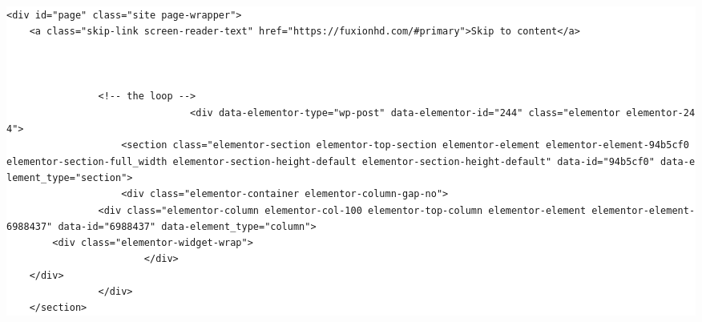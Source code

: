 <link data-minify="1" rel="stylesheet" id="elementor-icons-shared-1-css" href="./Home - Speed Tv_files/style(2).css" media="all">
<link rel="stylesheet" id="elementor-icons-shared-0-css" href="./Home - Speed Tv_files/fontawesome.min.css" media="all">
<link data-minify="1" rel="stylesheet" id="elementor-icons-fa-solid-css" href="./Home - Speed Tv_files/solid.min.css" media="all">
<link data-minify="1" rel="stylesheet" id="elementor-icons-fa-regular-css" href="./Home - Speed Tv_files/regular.min.css" media="all">
<link data-minify="1" rel="stylesheet" id="elementor-icons-fa-brands-css" href="./Home - Speed Tv_files/brands.min.css" media="all">
<link rel="preconnect" href="https://fonts.gstatic.com/" crossorigin=""><script src="./Home - Speed Tv_files/jquery.min.js.descargar" id="jquery-core-js" defer=""></script>
<script src="./Home - Speed Tv_files/jquery-migrate.min.js.descargar" id="jquery-migrate-js" defer=""></script>
<script src="./Home - Speed Tv_files/v4-shims.min.js.descargar" id="font-awesome-4-shim-js" defer=""></script>
<link rel="https://api.w.org/" href="https://fuxionhd.com/wp-json/"><link rel="alternate" title="JSON" type="application/json" href="https://fuxionhd.com/wp-json/wp/v2/pages/42"><link rel="EditURI" type="application/rsd+xml" title="RSD" href="https://fuxionhd.com/xmlrpc.php?rsd">
<meta name="generator" content="WordPress 6.6.2">
<link rel="shortlink" href="https://fuxionhd.com/">
<link rel="alternate" title="oEmbed (JSON)" type="application/json+oembed" href="https://fuxionhd.com/wp-json/oembed/1.0/embed?url=https%3A%2F%2Ffuxionhd.com%2F">
<link rel="alternate" title="oEmbed (XML)" type="text/xml+oembed" href="https://fuxionhd.com/wp-json/oembed/1.0/embed?url=https%3A%2F%2Ffuxionhd.com%2F&amp;format=xml">
<meta name="generator" content="Elementor 3.20.3; features: e_optimized_assets_loading, e_optimized_css_loading, additional_custom_breakpoints, block_editor_assets_optimize, e_image_loading_optimization; settings: css_print_method-external, google_font-enabled, font_display-auto">
<link rel="icon" href="https://fuxionhd.com/wp-content/uploads/2023/06/cropped-favicon-32x32.png" sizes="32x32">
<link rel="icon" href="https://fuxionhd.com/wp-content/uploads/2023/06/cropped-favicon-192x192.png" sizes="192x192">
<link rel="apple-touch-icon" href="https://fuxionhd.com/wp-content/uploads/2023/06/cropped-favicon-180x180.png">
<meta name="msapplication-TileImage" content="https://fuxionhd.com/wp-content/uploads/2023/06/cropped-favicon-270x270.png">
<noscript><style id="rocket-lazyload-nojs-css">.rll-youtube-player, [data-lazy-src]{display:none !important;}</style></noscript></head>

<body class="home page-template page-template-elementor_header_footer page page-id-42 wp-custom-logo zeinet-addon custom-cursor elementor-default elementor-template-full-width elementor-kit-8 elementor-page elementor-page-42 e--ua-blink e--ua-edge e--ua-webkit" data-elementor-device-mode="desktop">
	            <div class="custom-cursor__cursor" style="transform: translate3d(calc(-50% + 1239px), calc(-50% + 0px), 0px);"></div>
            <div class="custom-cursor__cursor-two" style="left: 1239px; top: 0px;"></div>

		
	<div id="page" class="site page-wrapper">
		<a class="skip-link screen-reader-text" href="https://fuxionhd.com/#primary">Skip to content</a>

		
	
                    <!-- the loop -->
                            		<div data-elementor-type="wp-post" data-elementor-id="244" class="elementor elementor-244">
						<section class="elementor-section elementor-top-section elementor-element elementor-element-94b5cf0 elementor-section-full_width elementor-section-height-default elementor-section-height-default" data-id="94b5cf0" data-element_type="section">
						<div class="elementor-container elementor-column-gap-no">
					<div class="elementor-column elementor-col-100 elementor-top-column elementor-element elementor-element-6988437" data-id="6988437" data-element_type="column">
			<div class="elementor-widget-wrap">
							</div>
		</div>
					</div>
		</section>